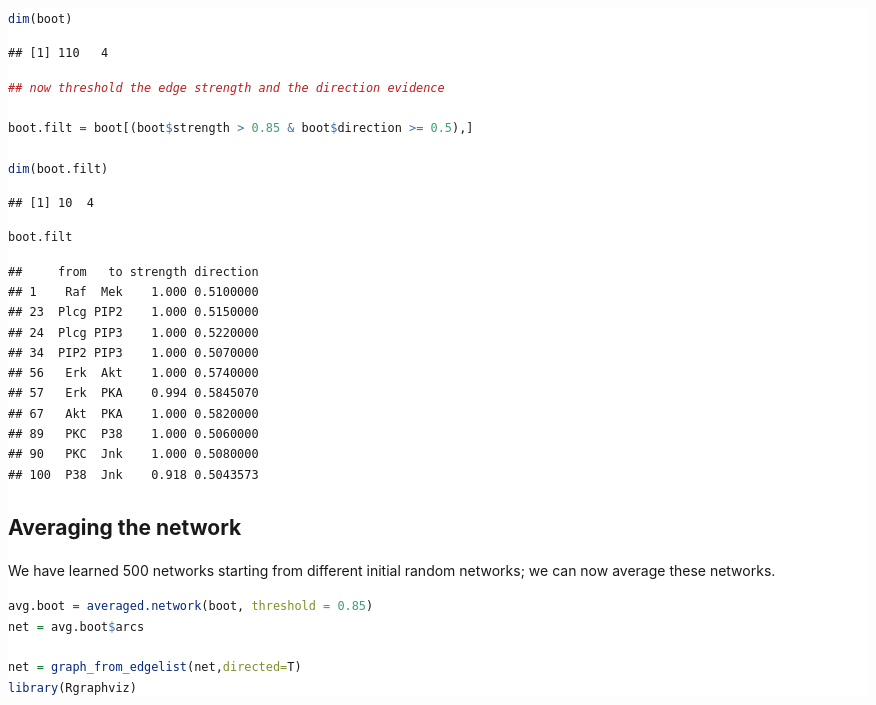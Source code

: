 ``` r
dim(boot)
```

    ## [1] 110   4

``` r
## now threshold the edge strength and the direction evidence

boot.filt = boot[(boot$strength > 0.85 & boot$direction >= 0.5),]

dim(boot.filt)
```

    ## [1] 10  4

``` r
boot.filt
```

    ##     from   to strength direction
    ## 1    Raf  Mek    1.000 0.5100000
    ## 23  Plcg PIP2    1.000 0.5150000
    ## 24  Plcg PIP3    1.000 0.5220000
    ## 34  PIP2 PIP3    1.000 0.5070000
    ## 56   Erk  Akt    1.000 0.5740000
    ## 57   Erk  PKA    0.994 0.5845070
    ## 67   Akt  PKA    1.000 0.5820000
    ## 89   PKC  P38    1.000 0.5060000
    ## 90   PKC  Jnk    1.000 0.5080000
    ## 100  P38  Jnk    0.918 0.5043573

Averaging the network
---------------------

We have learned 500 networks starting from different initial random networks; we can now average these networks.

``` r
avg.boot = averaged.network(boot, threshold = 0.85)
net = avg.boot$arcs

net = graph_from_edgelist(net,directed=T)
library(Rgraphviz)
```
